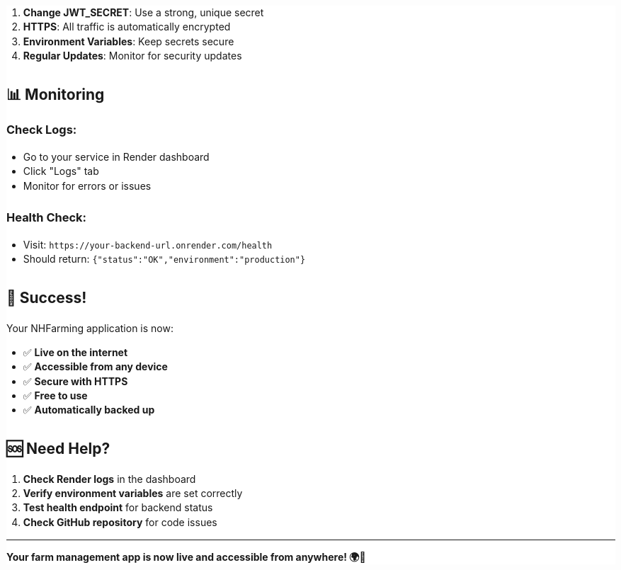 1. **Change JWT_SECRET**: Use a strong, unique secret
2. **HTTPS**: All traffic is automatically encrypted
3. **Environment Variables**: Keep secrets secure
4. **Regular Updates**: Monitor for security updates

## 📊 **Monitoring**

### **Check Logs:**
- Go to your service in Render dashboard
- Click "Logs" tab
- Monitor for errors or issues

### **Health Check:**
- Visit: `https://your-backend-url.onrender.com/health`
- Should return: `{"status":"OK","environment":"production"}`

## 🎉 **Success!**

Your NHFarming application is now:
- ✅ **Live on the internet**
- ✅ **Accessible from any device**
- ✅ **Secure with HTTPS**
- ✅ **Free to use**
- ✅ **Automatically backed up**

## 🆘 **Need Help?**

1. **Check Render logs** in the dashboard
2. **Verify environment variables** are set correctly
3. **Test health endpoint** for backend status
4. **Check GitHub repository** for code issues

---

**Your farm management app is now live and accessible from anywhere! 🌍🚜** 
